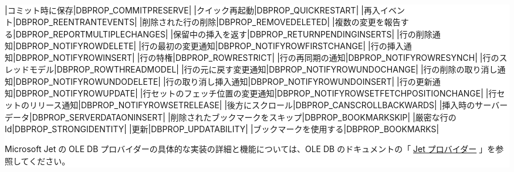 |コミット時に保存|DBPROP_COMMITPRESERVE|
|クイック再起動|DBPROP_QUICKRESTART|
|再入イベント|DBPROP_REENTRANTEVENTS|
|削除された行の削除|DBPROP_REMOVEDELETED|
|複数の変更を報告する|DBPROP_REPORTMULTIPLECHANGES|
|保留中の挿入を返す|DBPROP_RETURNPENDINGINSERTS|
|行の削除通知|DBPROP_NOTIFYROWDELETE|
|行の最初の変更通知|DBPROP_NOTIFYROWFIRSTCHANGE|
|行の挿入通知|DBPROP_NOTIFYROWINSERT|
|行の特権|DBPROP_ROWRESTRICT|
|行の再同期の通知|DBPROP_NOTIFYROWRESYNCH|
|行のスレッドモデル|DBPROP_ROWTHREADMODEL|
|行の元に戻す変更通知|DBPROP_NOTIFYROWUNDOCHANGE|
|行の削除の取り消し通知|DBPROP_NOTIFYROWUNDODELETE|
|行の取り消し挿入通知|DBPROP_NOTIFYROWUNDOINSERT|
|行の更新通知|DBPROP_NOTIFYROWUPDATE|
|行セットのフェッチ位置の変更通知|DBPROP_NOTIFYROWSETFETCHPOSITIONCHANGE|
|行セットのリリース通知|DBPROP_NOTIFYROWSETRELEASE|
|後方にスクロール|DBPROP_CANSCROLLBACKWARDS|
|挿入時のサーバーデータ|DBPROP_SERVERDATAONINSERT|
|削除されたブックマークをスキップ|DBPROP_BOOKMARKSKIP|
|厳密な行の Id|DBPROP_STRONGIDENTITY|
|更新|DBPROP_UPDATABILITY|
|ブックマークを使用する|DBPROP_BOOKMARKS|

 Microsoft Jet の OLE DB プロバイダーの具体的な実装の詳細と機能については、OLE DB のドキュメントの「 [Jet プロバイダー](https://msdn.microsoft.com/library/windows/desktop/ms722791.aspx) 」を参照してください。
